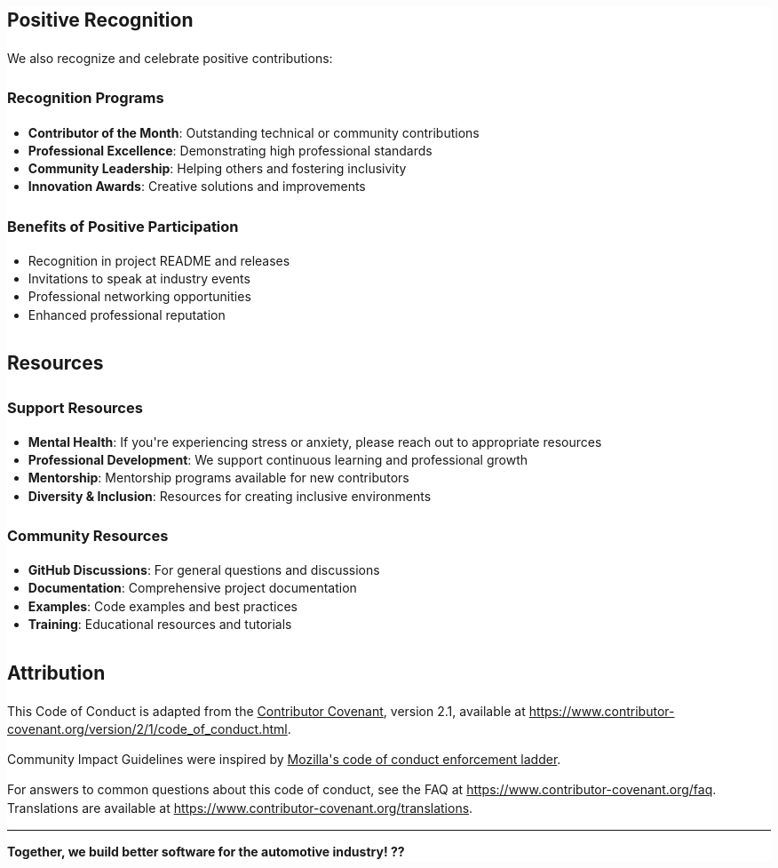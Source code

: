 ## Positive Recognition

We also recognize and celebrate positive contributions:

### Recognition Programs
- **Contributor of the Month**: Outstanding technical or community contributions
- **Professional Excellence**: Demonstrating high professional standards
- **Community Leadership**: Helping others and fostering inclusivity
- **Innovation Awards**: Creative solutions and improvements

### Benefits of Positive Participation
- Recognition in project README and releases
- Invitations to speak at industry events
- Professional networking opportunities
- Enhanced professional reputation

## Resources

### Support Resources
- **Mental Health**: If you're experiencing stress or anxiety, please reach out to appropriate resources
- **Professional Development**: We support continuous learning and professional growth
- **Mentorship**: Mentorship programs available for new contributors
- **Diversity & Inclusion**: Resources for creating inclusive environments

### Community Resources
- **GitHub Discussions**: For general questions and discussions
- **Documentation**: Comprehensive project documentation
- **Examples**: Code examples and best practices
- **Training**: Educational resources and tutorials

## Attribution

This Code of Conduct is adapted from the [Contributor Covenant](https://www.contributor-covenant.org/), version 2.1, available at https://www.contributor-covenant.org/version/2/1/code_of_conduct.html.

Community Impact Guidelines were inspired by [Mozilla's code of conduct enforcement ladder](https://github.com/mozilla/diversity).

For answers to common questions about this code of conduct, see the FAQ at https://www.contributor-covenant.org/faq. Translations are available at https://www.contributor-covenant.org/translations.

---

**Together, we build better software for the automotive industry! ??**